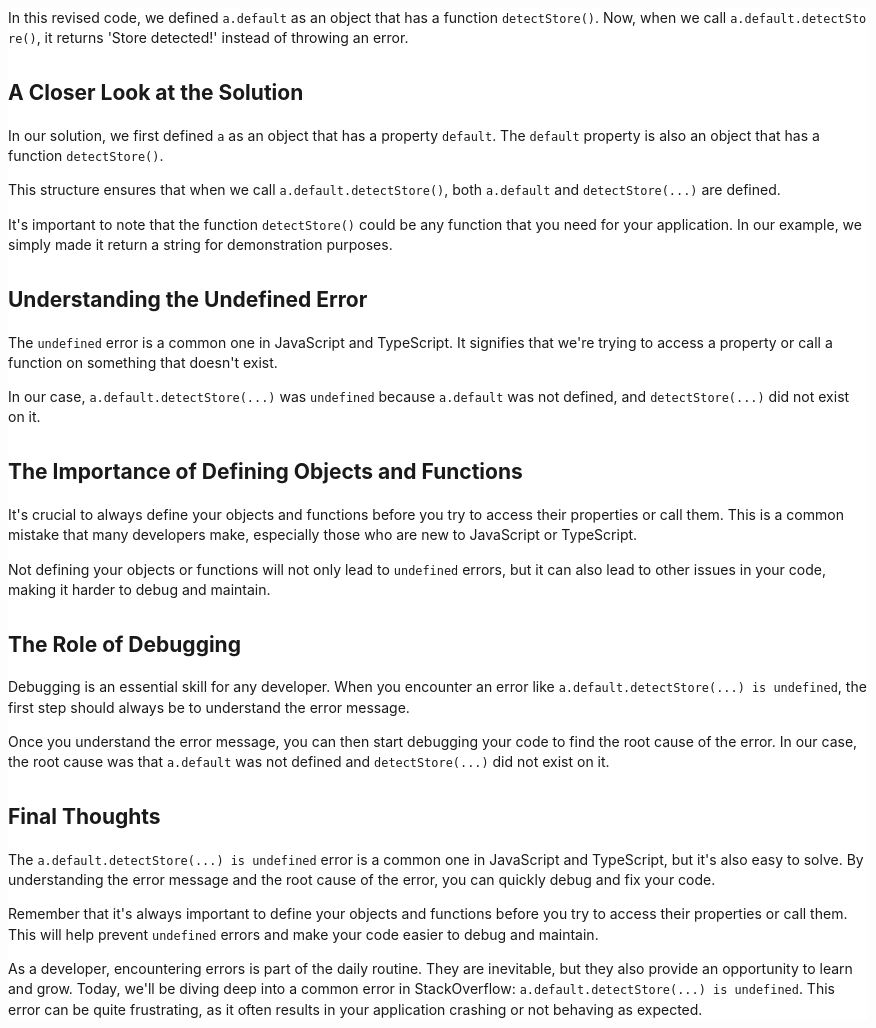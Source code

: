 In this revised code, we defined `a.default` as an object that has a function `detectStore()`. Now, when we call `a.default.detectStore()`, it returns 'Store detected!' instead of throwing an error.

## A Closer Look at the Solution

In our solution, we first defined `a` as an object that has a property `default`. The `default` property is also an object that has a function `detectStore()`. 

This structure ensures that when we call `a.default.detectStore()`, both `a.default` and `detectStore(...)` are defined.

It's important to note that the function `detectStore()` could be any function that you need for your application. In our example, we simply made it return a string for demonstration purposes.

## Understanding the Undefined Error

The `undefined` error is a common one in JavaScript and TypeScript. It signifies that we're trying to access a property or call a function on something that doesn't exist.

In our case, `a.default.detectStore(...)` was `undefined` because `a.default` was not defined, and `detectStore(...)` did not exist on it.

## The Importance of Defining Objects and Functions

It's crucial to always define your objects and functions before you try to access their properties or call them. This is a common mistake that many developers make, especially those who are new to JavaScript or TypeScript.

Not defining your objects or functions will not only lead to `undefined` errors, but it can also lead to other issues in your code, making it harder to debug and maintain.

## The Role of Debugging

Debugging is an essential skill for any developer. When you encounter an error like `a.default.detectStore(...) is undefined`, the first step should always be to understand the error message.

Once you understand the error message, you can then start debugging your code to find the root cause of the error. In our case, the root cause was that `a.default` was not defined and `detectStore(...)` did not exist on it.

## Final Thoughts

The `a.default.detectStore(...) is undefined` error is a common one in JavaScript and TypeScript, but it's also easy to solve. By understanding the error message and the root cause of the error, you can quickly debug and fix your code.

Remember that it's always important to define your objects and functions before you try to access their properties or call them. This will help prevent `undefined` errors and make your code easier to debug and maintain.

As a developer, encountering errors is part of the daily routine. They are inevitable, but they also provide an opportunity to learn and grow. Today, we'll be diving deep into a common error in StackOverflow: `a.default.detectStore(...) is undefined`. This error can be quite frustrating, as it often results in your application crashing or not behaving as expected.
